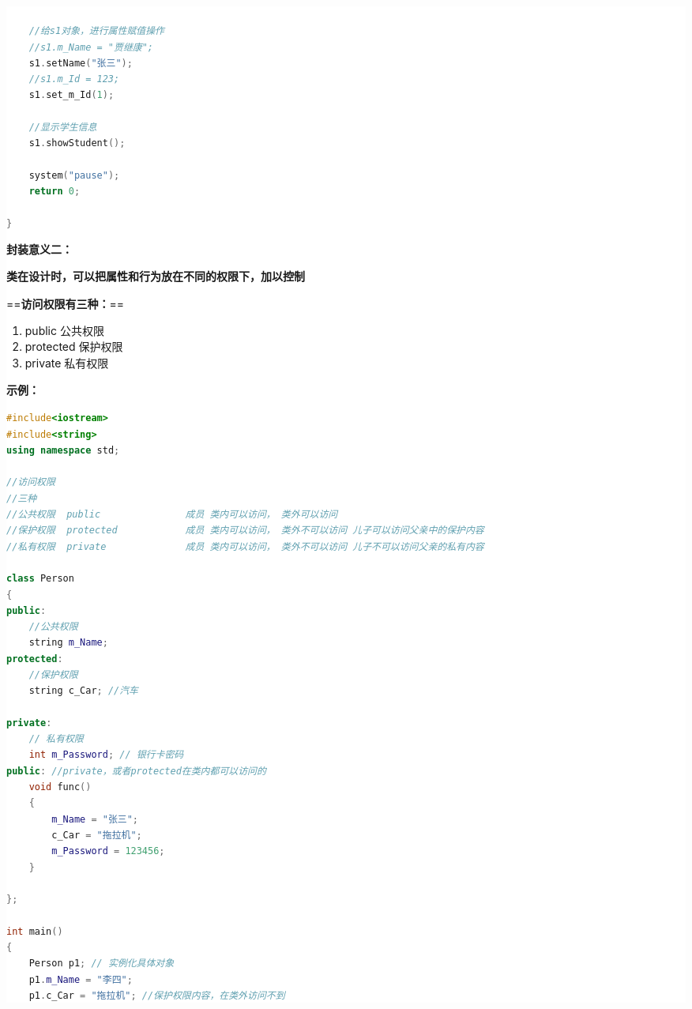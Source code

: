 ```c++
	
	//给s1对象，进行属性赋值操作
	//s1.m_Name = "贾继康";
	s1.setName("张三");
	//s1.m_Id = 123;
	s1.set_m_Id(1);

	//显示学生信息
	s1.showStudent();

	system("pause");
	return 0;

}
```

**封装意义二：**

**类在设计时，可以把属性和行为放在不同的权限下，加以控制**

==**访问权限有三种：**==

1. public        公共权限  
2. protected 保护权限
3. private      私有权限

**示例：**

```c++
#include<iostream>
#include<string>
using namespace std;

//访问权限
//三种
//公共权限  public               成员 类内可以访问， 类外可以访问
//保护权限  protected            成员 类内可以访问， 类外不可以访问 儿子可以访问父亲中的保护内容
//私有权限  private              成员 类内可以访问， 类外不可以访问 儿子不可以访问父亲的私有内容

class Person
{
public:
	//公共权限
	string m_Name;
protected:
	//保护权限
	string c_Car; //汽车

private:
	// 私有权限
	int m_Password; // 银行卡密码
public: //private，或者protected在类内都可以访问的
	void func() 
	{
		m_Name = "张三";
		c_Car = "拖拉机";
		m_Password = 123456;
	}

};
 
int main() 
{
	Person p1; // 实例化具体对象
	p1.m_Name = "李四";
	p1.c_Car = "拖拉机"; //保护权限内容，在类外访问不到
```